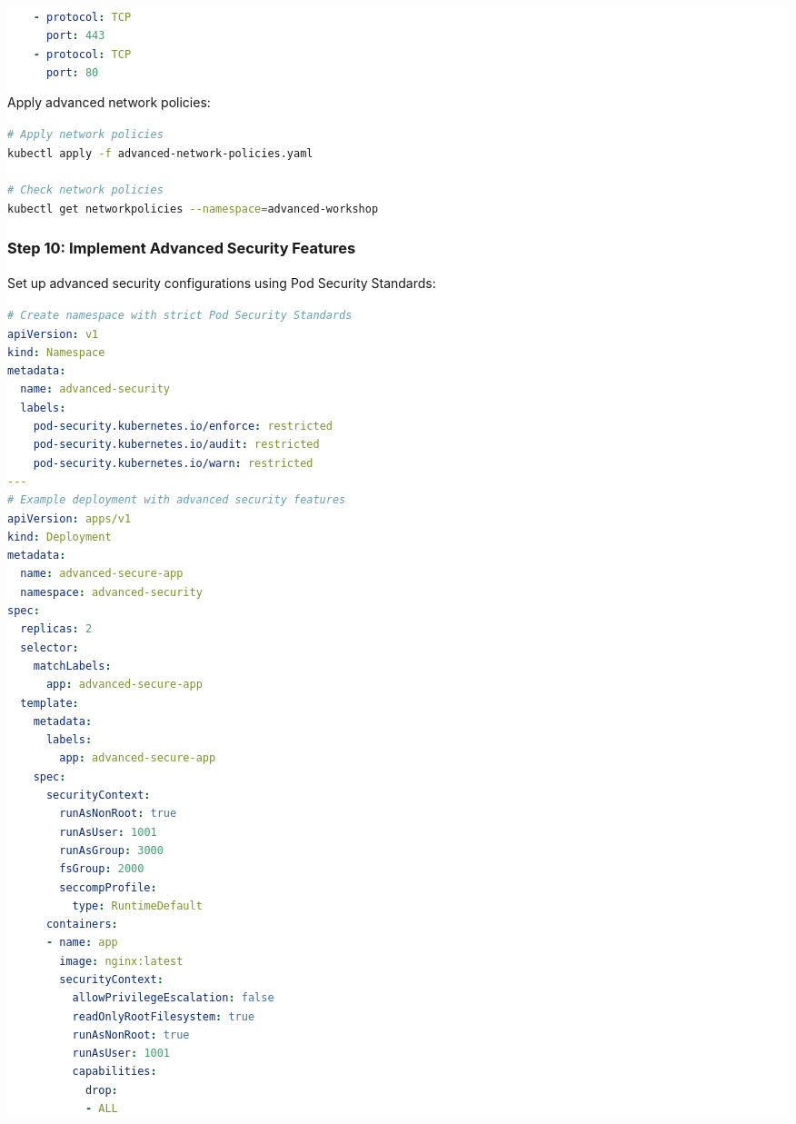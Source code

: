 ```yaml
    - protocol: TCP
      port: 443
    - protocol: TCP
      port: 80
```

Apply advanced network policies:

```bash
# Apply network policies
kubectl apply -f advanced-network-policies.yaml

# Check network policies
kubectl get networkpolicies --namespace=advanced-workshop
```

### Step 10: Implement Advanced Security Features

Set up advanced security configurations using Pod Security Standards:

```yaml
# Create namespace with strict Pod Security Standards
apiVersion: v1
kind: Namespace
metadata:
  name: advanced-security
  labels:
    pod-security.kubernetes.io/enforce: restricted
    pod-security.kubernetes.io/audit: restricted
    pod-security.kubernetes.io/warn: restricted
---
# Example deployment with advanced security features
apiVersion: apps/v1
kind: Deployment
metadata:
  name: advanced-secure-app
  namespace: advanced-security
spec:
  replicas: 2
  selector:
    matchLabels:
      app: advanced-secure-app
  template:
    metadata:
      labels:
        app: advanced-secure-app
    spec:
      securityContext:
        runAsNonRoot: true
        runAsUser: 1001
        runAsGroup: 3000
        fsGroup: 2000
        seccompProfile:
          type: RuntimeDefault
      containers:
      - name: app
        image: nginx:latest
        securityContext:
          allowPrivilegeEscalation: false
          readOnlyRootFilesystem: true
          runAsNonRoot: true
          runAsUser: 1001
          capabilities:
            drop:
            - ALL
```